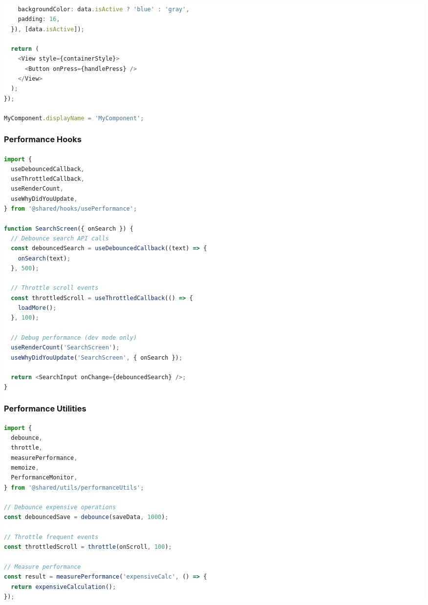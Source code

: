 ```typescript
    backgroundColor: data.isActive ? 'blue' : 'gray',
    padding: 16,
  }), [data.isActive]);

  return (
    <View style={containerStyle}>
      <Button onPress={handlePress} />
    </View>
  );
});

MyComponent.displayName = 'MyComponent';
```

### Performance Hooks

```typescript
import {
  useDebouncedCallback,
  useThrottledCallback,
  useRenderCount,
  useWhyDidYouUpdate,
} from '@shared/hooks/usePerformance';

function SearchScreen({ onSearch }) {
  // Debounce search API calls
  const debouncedSearch = useDebouncedCallback((text) => {
    onSearch(text);
  }, 500);

  // Throttle scroll events
  const throttledScroll = useThrottledCallback(() => {
    loadMore();
  }, 100);

  // Debug performance (dev mode only)
  useRenderCount('SearchScreen');
  useWhyDidYouUpdate('SearchScreen', { onSearch });

  return <SearchInput onChange={debouncedSearch} />;
}
```

### Performance Utilities

```typescript
import {
  debounce,
  throttle,
  measurePerformance,
  memoize,
  PerformanceMonitor,
} from '@shared/utils/performanceUtils';

// Debounce expensive operations
const debouncedSave = debounce(saveData, 1000);

// Throttle frequent events  
const throttledScroll = throttle(onScroll, 100);

// Measure performance
const result = measurePerformance('expensiveCalc', () => {
  return expensiveCalculation();
});
```